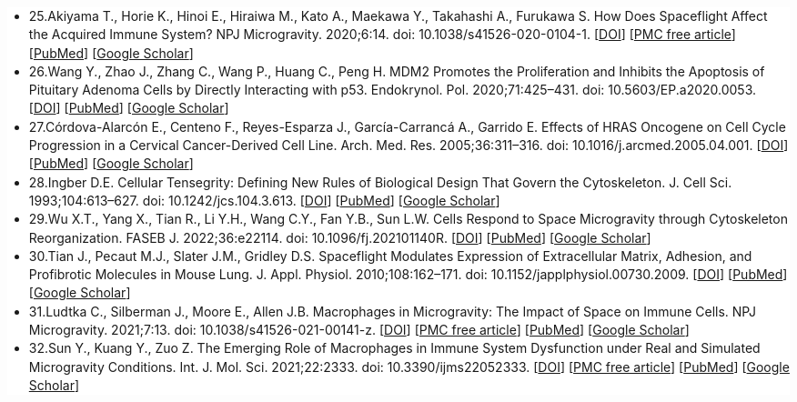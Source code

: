 *   25.Akiyama T., Horie K., Hinoi E., Hiraiwa M., Kato A., Maekawa Y., Takahashi A., Furukawa S. How Does Spaceflight Affect the Acquired Immune System? NPJ Microgravity. 2020;6:14. doi: 10.1038/s41526-020-0104-1. \[[DOI](https://doi.org/10.1038/s41526-020-0104-1)\] \[[PMC free article](https://www.ncbi.nlm.nih.gov/articles/PMC7206142/)\] \[[PubMed](https://pubmed.ncbi.nlm.nih.gov/32411817/)\] \[[Google Scholar](https://scholar.google.com/scholar_lookup?journal=NPJ%20Microgravity&title=How%20Does%20Spaceflight%20Affect%20the%20Acquired%20Immune%20System?&author=T.%20Akiyama&author=K.%20Horie&author=E.%20Hinoi&author=M.%20Hiraiwa&author=A.%20Kato&volume=6&publication_year=2020&pages=14&pmid=32411817&doi=10.1038/s41526-020-0104-1&)\]
*   26.Wang Y., Zhao J., Zhang C., Wang P., Huang C., Peng H. MDM2 Promotes the Proliferation and Inhibits the Apoptosis of Pituitary Adenoma Cells by Directly Interacting with p53. Endokrynol. Pol. 2020;71:425–431. doi: 10.5603/EP.a2020.0053. \[[DOI](https://doi.org/10.5603/EP.a2020.0053)\] \[[PubMed](https://pubmed.ncbi.nlm.nih.gov/32797477/)\] \[[Google Scholar](https://scholar.google.com/scholar_lookup?journal=Endokrynol.%20Pol.&title=MDM2%20Promotes%20the%20Proliferation%20and%20Inhibits%20the%20Apoptosis%20of%20Pituitary%20Adenoma%20Cells%20by%20Directly%20Interacting%20with%20p53&author=Y.%20Wang&author=J.%20Zhao&author=C.%20Zhang&author=P.%20Wang&author=C.%20Huang&volume=71&publication_year=2020&pages=425-431&pmid=32797477&doi=10.5603/EP.a2020.0053&)\]
*   27.Córdova-Alarcón E., Centeno F., Reyes-Esparza J., García-Carrancá A., Garrido E. Effects of HRAS Oncogene on Cell Cycle Progression in a Cervical Cancer-Derived Cell Line. Arch. Med. Res. 2005;36:311–316. doi: 10.1016/j.arcmed.2005.04.001. \[[DOI](https://doi.org/10.1016/j.arcmed.2005.04.001)\] \[[PubMed](https://pubmed.ncbi.nlm.nih.gov/15950068/)\] \[[Google Scholar](https://scholar.google.com/scholar_lookup?journal=Arch.%20Med.%20Res.&title=Effects%20of%20HRAS%20Oncogene%20on%20Cell%20Cycle%20Progression%20in%20a%20Cervical%20Cancer-Derived%20Cell%20Line&author=E.%20C%C3%B3rdova-Alarc%C3%B3n&author=F.%20Centeno&author=J.%20Reyes-Esparza&author=A.%20Garc%C3%ADa-Carranc%C3%A1&author=E.%20Garrido&volume=36&publication_year=2005&pages=311-316&pmid=15950068&doi=10.1016/j.arcmed.2005.04.001&)\]
*   28.Ingber D.E. Cellular Tensegrity: Defining New Rules of Biological Design That Govern the Cytoskeleton. J. Cell Sci. 1993;104:613–627. doi: 10.1242/jcs.104.3.613. \[[DOI](https://doi.org/10.1242/jcs.104.3.613)\] \[[PubMed](https://pubmed.ncbi.nlm.nih.gov/8314865/)\] \[[Google Scholar](https://scholar.google.com/scholar_lookup?journal=J.%20Cell%20Sci.&title=Cellular%20Tensegrity:%20Defining%20New%20Rules%20of%20Biological%20Design%20That%20Govern%20the%20Cytoskeleton&author=D.E.%20Ingber&volume=104&publication_year=1993&pages=613-627&pmid=8314865&doi=10.1242/jcs.104.3.613&)\]
*   29.Wu X.T., Yang X., Tian R., Li Y.H., Wang C.Y., Fan Y.B., Sun L.W. Cells Respond to Space Microgravity through Cytoskeleton Reorganization. FASEB J. 2022;36:e22114. doi: 10.1096/fj.202101140R. \[[DOI](https://doi.org/10.1096/fj.202101140R)\] \[[PubMed](https://pubmed.ncbi.nlm.nih.gov/35076958/)\] \[[Google Scholar](https://scholar.google.com/scholar_lookup?journal=FASEB%20J.&title=Cells%20Respond%20to%20Space%20Microgravity%20through%20Cytoskeleton%20Reorganization&author=X.T.%20Wu&author=X.%20Yang&author=R.%20Tian&author=Y.H.%20Li&author=C.Y.%20Wang&volume=36&publication_year=2022&pages=e22114&pmid=35076958&doi=10.1096/fj.202101140R&)\]
*   30.Tian J., Pecaut M.J., Slater J.M., Gridley D.S. Spaceflight Modulates Expression of Extracellular Matrix, Adhesion, and Profibrotic Molecules in Mouse Lung. J. Appl. Physiol. 2010;108:162–171. doi: 10.1152/japplphysiol.00730.2009. \[[DOI](https://doi.org/10.1152/japplphysiol.00730.2009)\] \[[PubMed](https://pubmed.ncbi.nlm.nih.gov/19850731/)\] \[[Google Scholar](https://scholar.google.com/scholar_lookup?journal=J.%20Appl.%20Physiol.&title=Spaceflight%20Modulates%20Expression%20of%20Extracellular%20Matrix,%20Adhesion,%20and%20Profibrotic%20Molecules%20in%20Mouse%20Lung&author=J.%20Tian&author=M.J.%20Pecaut&author=J.M.%20Slater&author=D.S.%20Gridley&volume=108&publication_year=2010&pages=162-171&pmid=19850731&doi=10.1152/japplphysiol.00730.2009&)\]
*   31.Ludtka C., Silberman J., Moore E., Allen J.B. Macrophages in Microgravity: The Impact of Space on Immune Cells. NPJ Microgravity. 2021;7:13. doi: 10.1038/s41526-021-00141-z. \[[DOI](https://doi.org/10.1038/s41526-021-00141-z)\] \[[PMC free article](https://www.ncbi.nlm.nih.gov/articles/PMC8012370/)\] \[[PubMed](https://pubmed.ncbi.nlm.nih.gov/33790288/)\] \[[Google Scholar](https://scholar.google.com/scholar_lookup?journal=NPJ%20Microgravity&title=Macrophages%20in%20Microgravity:%20The%20Impact%20of%20Space%20on%20Immune%20Cells&author=C.%20Ludtka&author=J.%20Silberman&author=E.%20Moore&author=J.B.%20Allen&volume=7&publication_year=2021&pages=13&pmid=33790288&doi=10.1038/s41526-021-00141-z&)\]
*   32.Sun Y., Kuang Y., Zuo Z. The Emerging Role of Macrophages in Immune System Dysfunction under Real and Simulated Microgravity Conditions. Int. J. Mol. Sci. 2021;22:2333. doi: 10.3390/ijms22052333. \[[DOI](https://doi.org/10.3390/ijms22052333)\] \[[PMC free article](https://www.ncbi.nlm.nih.gov/articles/PMC7956436/)\] \[[PubMed](https://pubmed.ncbi.nlm.nih.gov/33652750/)\] \[[Google Scholar](https://scholar.google.com/scholar_lookup?journal=Int.%20J.%20Mol.%20Sci.&title=The%20Emerging%20Role%20of%20Macrophages%20in%20Immune%20System%20Dysfunction%20under%20Real%20and%20Simulated%20Microgravity%20Conditions&author=Y.%20Sun&author=Y.%20Kuang&author=Z.%20Zuo&volume=22&publication_year=2021&pages=2333&pmid=33652750&doi=10.3390/ijms22052333&)\]